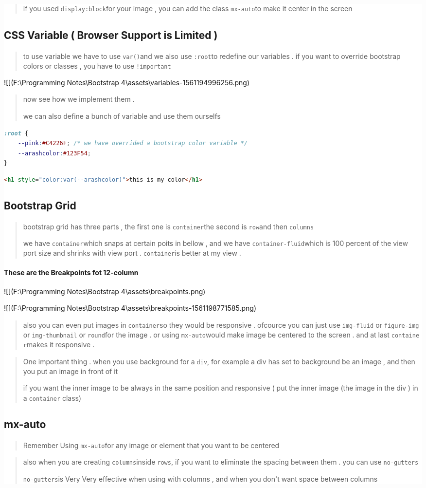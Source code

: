 > if you used `display:block`for your image , you can add the class `mx-auto`to make it center in the screen

## CSS Variable ( Browser Support is Limited )

> to use variable we have to use `var()`and we also use `:root`to redefine our variables . if you want to override bootstrap colors or classes , you have to use `!important`

![](F:\Programming Notes\Bootstrap 4\assets\variables-1561194996256.png)

> now see how we implement them .
>
> we can also define a bunch of variable and use them ourselfs

```css
:root {
    --pink:#C4226F; /* we have overrided a bootstrap color variable */
    --arashcolor:#123F54;
}
```

```html
<h1 style="color:var(--arashcolor)">this is my color</h1>
```

## Bootstrap Grid

> bootstrap grid has three parts , the first one is `container`the second is `row`and then `columns`
>
> we have `container`which snaps at certain poits in bellow , and we have `container-fluid`which is 100 percent of the view port size and shrinks with view port . `container`is better at my view .

#### These are the Breakpoints fot 12-column

![](F:\Programming Notes\Bootstrap 4\assets\breakpoints.png)

![](F:\Programming Notes\Bootstrap 4\assets\breakpoints-1561198771585.png)

> also you can even put images in `container`so they would be responsive . ofcource you can just use `img-fluid` or `figure-img`or `img-thumbnail` or `round`for the image . or using `mx-auto`would make image be centered to the screen . and at last `container`makes it responsive .

> One important thing . when you use background for a `div`, for example a div has set to background be an image , and then you put an image in front of it
>
> if you want the inner image to be always in the same position and responsive ( put the inner image (the image in the div ) in a `container` class)

## mx-auto

> Remember Using `mx-auto`for any image or element that you want to be centered

> also when you are creating `columns`inside `rows`, if you want to eliminate the spacing between them . you can use `no-gutters`
>
> `no-gutters`is Very Very effective when using with columns , and when you don't want space between columns
